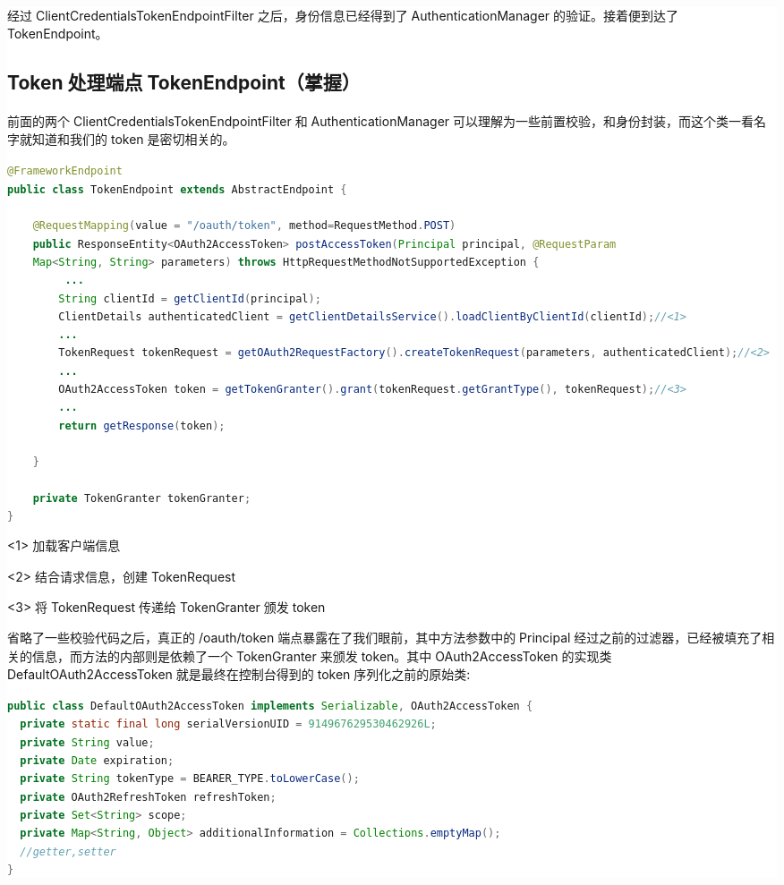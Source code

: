 经过 ClientCredentialsTokenEndpointFilter 之后，身份信息已经得到了 AuthenticationManager 的验证。接着便到达了
TokenEndpoint。

## Token 处理端点 TokenEndpoint（掌握）

前面的两个 ClientCredentialsTokenEndpointFilter 和 AuthenticationManager 可以理解为一些前置校验，和身份封装，而这个类一看名字就知道和我们的 token 是密切相关的。

```java
@FrameworkEndpoint
public class TokenEndpoint extends AbstractEndpoint {

	@RequestMapping(value = "/oauth/token", method=RequestMethod.POST)
	public ResponseEntity<OAuth2AccessToken> postAccessToken(Principal principal, @RequestParam
	Map<String, String> parameters) throws HttpRequestMethodNotSupportedException {
		 ...
		String clientId = getClientId(principal);
		ClientDetails authenticatedClient = getClientDetailsService().loadClientByClientId(clientId);//<1>
		...
		TokenRequest tokenRequest = getOAuth2RequestFactory().createTokenRequest(parameters, authenticatedClient);//<2>
		...
		OAuth2AccessToken token = getTokenGranter().grant(tokenRequest.getGrantType(), tokenRequest);//<3>
		...
		return getResponse(token);
	
	}
	
	private TokenGranter tokenGranter;
}
```
 <1> 加载客户端信息

<2> 结合请求信息，创建 TokenRequest

<3> 将 TokenRequest 传递给 TokenGranter 颁发 token

 省略了一些校验代码之后，真正的 /oauth/token 端点暴露在了我们眼前，其中方法参数中的 Principal 经过之前的过滤器，已经被填充了相关的信息，而方法的内部则是依赖了一个 TokenGranter 来颁发 token。其中 OAuth2AccessToken 的实现类 DefaultOAuth2AccessToken 就是最终在控制台得到的 token 序列化之前的原始类:
​	
```java
public class DefaultOAuth2AccessToken implements Serializable, OAuth2AccessToken {
  private static final long serialVersionUID = 914967629530462926L;
  private String value;
  private Date expiration;
  private String tokenType = BEARER_TYPE.toLowerCase();
  private OAuth2RefreshToken refreshToken;
  private Set<String> scope;
  private Map<String, Object> additionalInformation = Collections.emptyMap();
  //getter,setter
}
```
